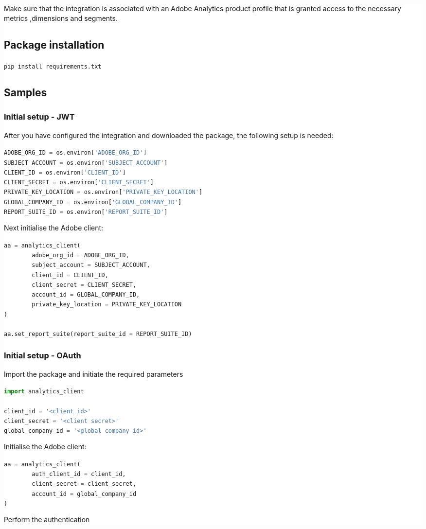 Make sure that the integration is associated with an Adobe Analytics product profile that is granted access to the necessary metrics ,dimensions and segments.



## Package installation
```python
pip install requirements.txt
```

## Samples

### Initial setup - JWT
After you have configured the integration and downloaded the package, the following setup is needed:
```python
ADOBE_ORG_ID = os.environ['ADOBE_ORG_ID']
SUBJECT_ACCOUNT = os.environ['SUBJECT_ACCOUNT']
CLIENT_ID = os.environ['CLIENT_ID']
CLIENT_SECRET = os.environ['CLIENT_SECRET']
PRIVATE_KEY_LOCATION = os.environ['PRIVATE_KEY_LOCATION']
GLOBAL_COMPANY_ID = os.environ['GLOBAL_COMPANY_ID']
REPORT_SUITE_ID = os.environ['REPORT_SUITE_ID']
```
Next initialise the Adobe client:
```python
aa = analytics_client(
        adobe_org_id = ADOBE_ORG_ID, 
        subject_account = SUBJECT_ACCOUNT, 
        client_id = CLIENT_ID, 
        client_secret = CLIENT_SECRET,
        account_id = GLOBAL_COMPANY_ID, 
        private_key_location = PRIVATE_KEY_LOCATION
)

aa.set_report_suite(report_suite_id = REPORT_SUITE_ID)
```


### Initial setup - OAuth

Import the package and initiate the required parameters
```python
import analytics_client

client_id = '<client id>'
client_secret = '<client secret>'
global_company_id = '<global company id>'
```
Initialise the Adobe client:
```python
aa = analytics_client(
        auth_client_id = client_id, 
        client_secret = client_secret,
        account_id = global_company_id
)
```
Perform the authentication
